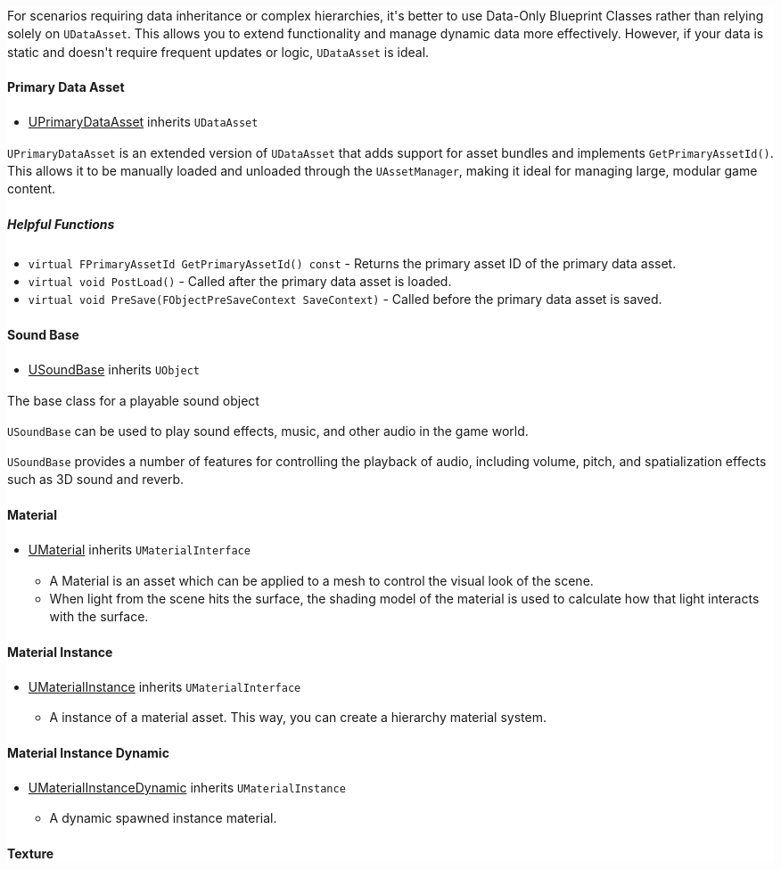 For scenarios requiring data inheritance or complex hierarchies, it's better to use Data-Only Blueprint Classes rather than relying solely on `UDataAsset`. This allows you to extend functionality and manage dynamic data more effectively. However, if your data is static and doesn't require frequent updates or logic, `UDataAsset` is ideal.

#### Primary Data Asset

-   [UPrimaryDataAsset](https://dev.epicgames.com/documentation/en-us/unreal-engine/API/Runtime/Engine/Engine/UPrimaryDataAsset) inherits `UDataAsset`

`UPrimaryDataAsset` is an extended version of `UDataAsset` that adds support for asset bundles and implements `GetPrimaryAssetId()`. This allows it to be manually loaded and unloaded through the `UAssetManager`, making it ideal for managing large, modular game content.

##### Helpful Functions

- `virtual FPrimaryAssetId GetPrimaryAssetId() const` - Returns the primary asset ID of the primary data asset.
- `virtual void PostLoad()` - Called after the primary data asset is loaded.
- `virtual void PreSave(FObjectPreSaveContext SaveContext)` - Called before the primary data asset is saved.

#### Sound Base

-   [USoundBase](https://dev.epicgames.com/documentation/en-us/unreal-engine/API/Runtime/Engine/Sound/USoundBase) inherits `UObject`

The base class for a playable sound object

`USoundBase` can be used to play sound effects, music, and other audio in the game world.

`USoundBase` provides a number of features for controlling the playback of audio, including volume, pitch, and spatialization effects such as 3D sound and reverb.

#### Material

-   [UMaterial](https://dev.epicgames.com/documentation/en-us/unreal-engine/API/Runtime/Engine/Materials/UMaterial) inherits `UMaterialInterface`

    -   A Material is an asset which can be applied to a mesh to control the visual look of the scene.
    -   When light from the scene hits the surface, the shading model of the material is used to calculate how that light interacts with the surface.

#### Material Instance

-   [UMaterialInstance](https://dev.epicgames.com/documentation/en-us/unreal-engine/API/Runtime/Engine/Materials/UMaterialInstanceDynamic) inherits `UMaterialInterface`

    -   A instance of a material asset. This way, you can create a hierarchy material system.

#### Material Instance Dynamic

-   [UMaterialInstanceDynamic](https://dev.epicgames.com/documentation/en-us/unreal-engine/API/Runtime/Engine/Materials/UMaterialInstanceDynamic) inherits `UMaterialInstance`

    -   A dynamic spawned instance material.

#### Texture
